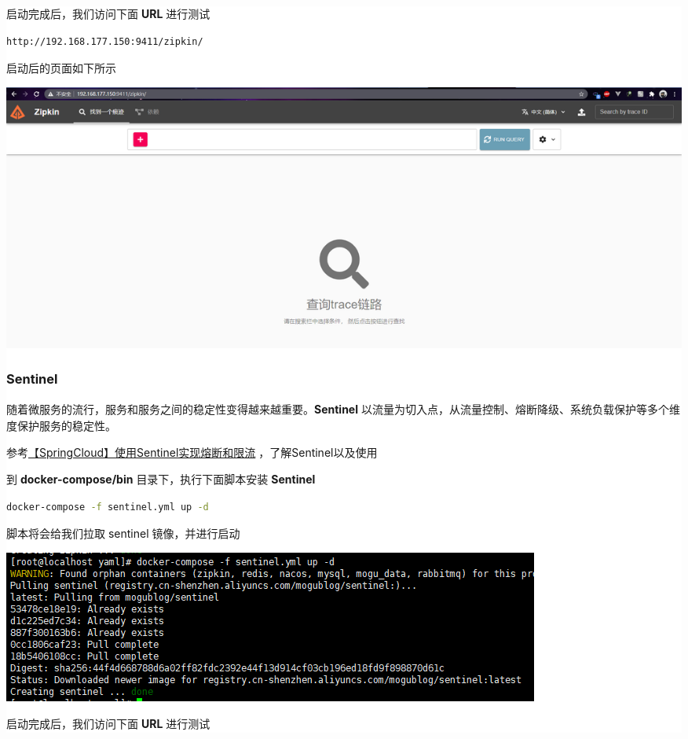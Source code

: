 启动完成后，我们访问下面 **URL** 进行测试

```bash
http://192.168.177.150:9411/zipkin/
```

启动后的页面如下所示


![image-20210103195830492](images/image-20210103195830492.png)

### Sentinel

随着微服务的流行，服务和服务之间的稳定性变得越来越重要。**Sentinel** 以流量为切入点，从流量控制、熔断降级、系统负载保护等多个维度保护服务的稳定性。

参考[【SpringCloud】使用Sentinel实现熔断和限流](http://moguit.cn/#/info?blogUid=408e9c889ebf96a66af2adfdc258ba5f) ，了解Sentinel以及使用

到 **docker-compose/bin** 目录下，执行下面脚本安装 **Sentinel**

```bash
docker-compose -f sentinel.yml up -d
```

脚本将会给我们拉取 sentinel 镜像，并进行启动


![image-20210103201427604](images/image-20210103201427604.png)

启动完成后，我们访问下面 **URL** 进行测试
